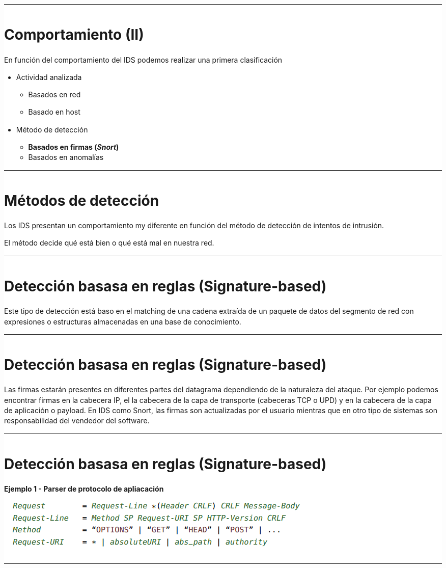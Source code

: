 
---
# Comportamiento (II)
En función del comportamiento del IDS podemos realizar una primera clasificación 

- Actividad analizada 
	- Basados en red
	
	- Basado en host
	
- Método de detección 
	- **Basados en firmas (*Snort*)**
	- Basados en anomalías 
---

# Métodos de detección 
Los IDS presentan un comportamiento my diferente en función del método de detección de intentos de intrusión.

El método decide qué está bien o qué está mal en nuestra red.

---

# Detección basasa en reglas (Signature-based)

Este tipo de detección está baso en el matching de una cadena extraída de un paquete de datos del segmento de red  con expresiones o estructuras almacenadas  en una base de conocimiento. 

---

# Detección basasa en reglas (Signature-based)

Las firmas estarán presentes en diferentes partes del datagrama dependiendo de la naturaleza del ataque. Por ejemplo podemos encontrar firmas en la cabecera IP, el la cabecera de la capa de transporte (cabeceras TCP o UPD) y en la cabecera de la capa de aplicación o payload. En IDS como Snort, las firmas son actualizadas por el usuario mientras que en otro tipo de sistemas son responsabilidad del vendedor del software. 



---

# Detección basasa en reglas (Signature-based)
**Ejemplo 1 - Parser de protocolo de apliacación**
![center 150%](img/http_request.png)

---